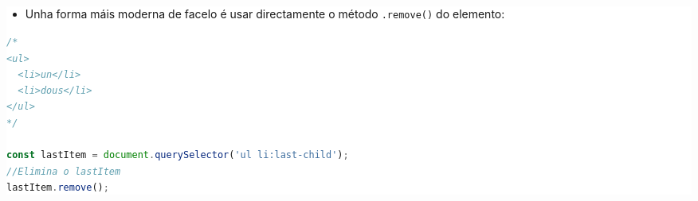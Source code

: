 - Unha forma máis moderna de facelo é usar directamente o método `.remove()` do elemento:

```js
/*
<ul>
  <li>un</li>
  <li>dous</li>
</ul>
*/

const lastItem = document.querySelector('ul li:last-child');
//Elimina o lastItem
lastItem.remove();
```

